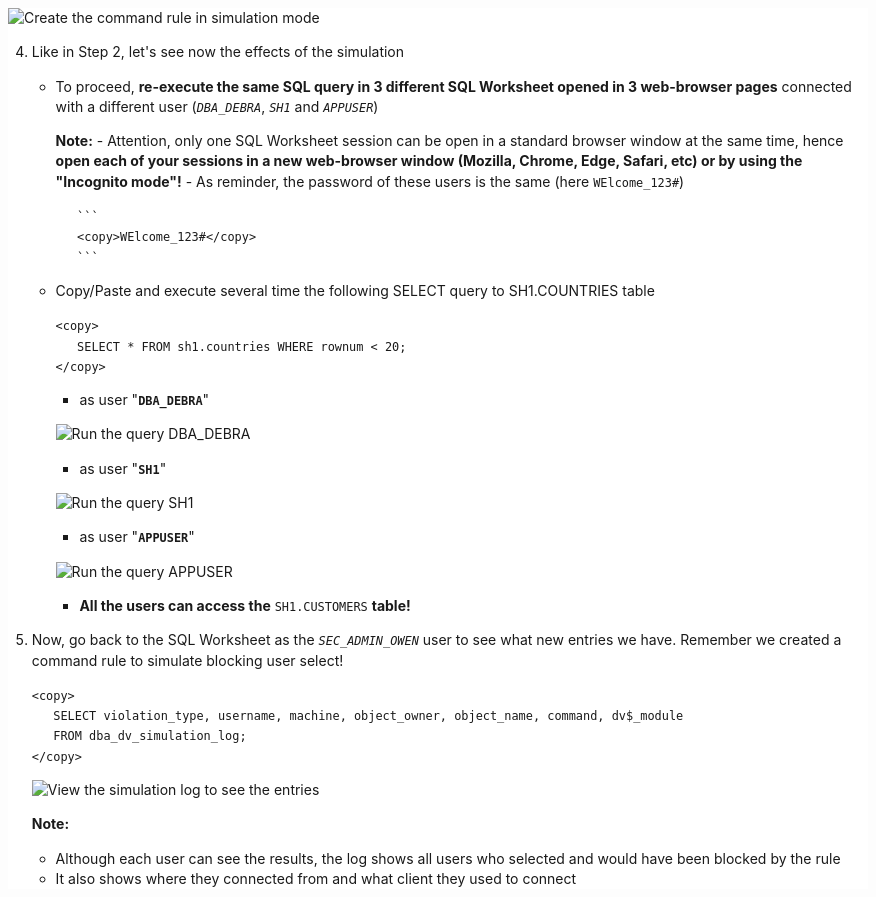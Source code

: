    ![](./images/adb-dbv_026.png "Create the command rule in simulation mode ")

4. Like in Step 2, let's see now the effects of the simulation

    - To proceed, **re-execute the same SQL query in 3 different SQL Worksheet opened in 3 web-browser pages** connected with a different user (*`DBA_DEBRA`*, *`SH1`* and *`APPUSER`*)
   
       **Note:**
          -  Attention, only one SQL Worksheet session can be open in a standard browser window at the same time, hence **open each of your sessions in a new web-browser window (Mozilla, Chrome, Edge, Safari, etc) or by using the "Incognito mode"!**
          - As reminder, the password of these users is the same (here `WElcome_123#`)
    
             ```
             <copy>WElcome_123#</copy>
             ```

    - Copy/Paste and execute several time the following SELECT query to SH1.COUNTRIES table

      ```
      <copy>
         SELECT * FROM sh1.countries WHERE rownum < 20;
      </copy>
      ```
 
       - as user "**`DBA_DEBRA`**"

       ![](./images/adb-dbv_027.png "Run the query DBA_DEBRA ")

       - as user "**`SH1`**"

       ![](./images/adb-dbv_028.png "Run the query SH1 ")

       - as user "**`APPUSER`**"

       ![](./images/adb-dbv_029.png "Run the query APPUSER ")

       - **All the users can access the** `SH1.CUSTOMERS` **table!**
      
5. Now, go back to the SQL Worksheet as the *`SEC_ADMIN_OWEN`* user to see what new entries we have. Remember we created a command rule to simulate blocking user select!

      ```
      <copy>
         SELECT violation_type, username, machine, object_owner, object_name, command, dv$_module
         FROM dba_dv_simulation_log;
      </copy>
      ```

   ![](./images/adb-dbv_030.png "View the simulation log to see the entries ")

    **Note:**
      - Although each user can see the results, the log shows all users who selected and would have been blocked by the rule
      - It also shows where they connected from and what client they used to connect
